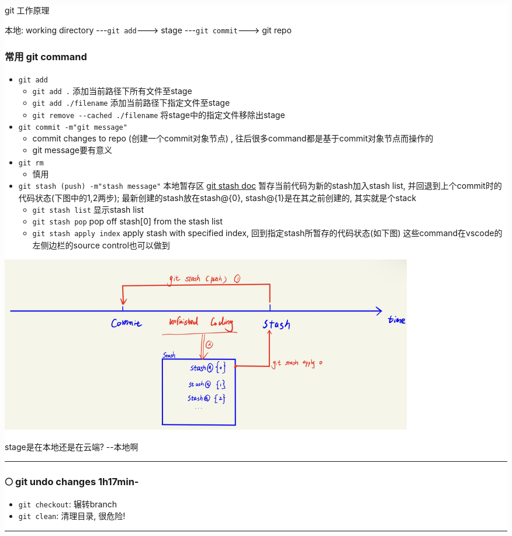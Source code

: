 git 工作原理

本地: working directory ---`git add`---> stage ---`git commit`---> git repo

### 常用 git command 

+ `git add`
  + `git add .` 添加当前路径下所有文件至stage
  + `git add ./filename` 添加当前路径下指定文件至stage
  + `git remove --cached ./filename` 将stage中的指定文件移除出stage 
+ `git commit -m"git message"`
    + commit changes to repo (创建一个commit对象节点) , 往后很多command都是基于commit对象节点而操作的
    + git message要有意义
+ `git rm`
  + 慎用 
+ `git stash (push) -m"stash message"` 本地暂存区
[git stash doc](https://www.git-scm.com/docs/git-stash)
暂存当前代码为新的stash加入stash list, 并回退到上个commit时的代码状态(下图中的1,2两步); 最新创建的stash放在stash@{0}, stash@{1}是在其之前创建的, 其实就是个stack
  + `git stash list` 显示stash list
  + `git stash pop` pop off stash[0] from the stash list
  + `git stash apply index` apply stash with specified index, 回到指定stash所暂存的代码状态(如下图)
这些command在vscode的左侧边栏的source control也可以做到

<img src="./Src_md/git_stash.PNG" width=80%>

stage是在本地还是在云端? --本地啊

---

### :full_moon: git undo changes 1h17min-


+ `git checkout`: 辗转branch
+ `git clean`: 清理目录, 很危险!

---